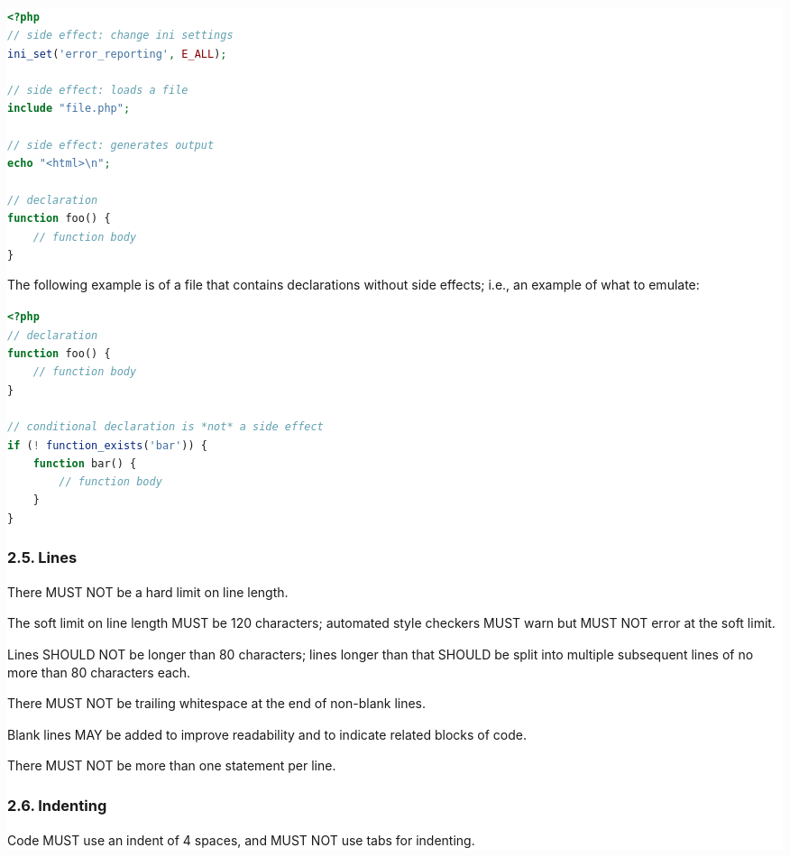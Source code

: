 ```php
<?php
// side effect: change ini settings
ini_set('error_reporting', E_ALL);

// side effect: loads a file
include "file.php";

// side effect: generates output
echo "<html>\n";

// declaration
function foo() {
    // function body
}
```

The following example is of a file that contains declarations without side
effects; i.e., an example of what to emulate:

```php
<?php
// declaration
function foo() {
    // function body
}

// conditional declaration is *not* a side effect
if (! function_exists('bar')) {
    function bar() {
        // function body
    }
}
```

### 2.5. Lines

There MUST NOT be a hard limit on line length.

The soft limit on line length MUST be 120 characters; automated style checkers
MUST warn but MUST NOT error at the soft limit.

Lines SHOULD NOT be longer than 80 characters; lines longer than that SHOULD
be split into multiple subsequent lines of no more than 80 characters each.

There MUST NOT be trailing whitespace at the end of non-blank lines.

Blank lines MAY be added to improve readability and to indicate related
blocks of code.

There MUST NOT be more than one statement per line.

### 2.6. Indenting

Code MUST use an indent of 4 spaces, and MUST NOT use tabs for indenting.
